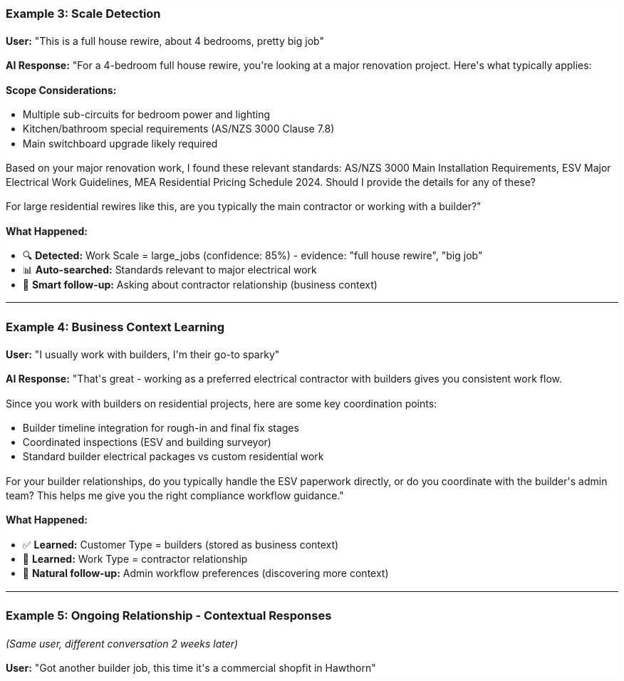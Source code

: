 
### **Example 3: Scale Detection**

**User:** "This is a full house rewire, about 4 bedrooms, pretty big job"

**AI Response:** "For a 4-bedroom full house rewire, you're looking at a major renovation project. Here's what typically applies:

**Scope Considerations:**
- Multiple sub-circuits for bedroom power and lighting
- Kitchen/bathroom special requirements (AS/NZS 3000 Clause 7.8)
- Main switchboard upgrade likely required

Based on your major renovation work, I found these relevant standards: AS/NZS 3000 Main Installation Requirements, ESV Major Electrical Work Guidelines, MEA Residential Pricing Schedule 2024. Should I provide the details for any of these?

For large residential rewires like this, are you typically the main contractor or working with a builder?"

**What Happened:**
- 🔍 **Detected:** Work Scale = large_jobs (confidence: 85%) - evidence: "full house rewire", "big job"
- 📊 **Auto-searched:** Standards relevant to major electrical work
- 🎯 **Smart follow-up:** Asking about contractor relationship (business context)

---

### **Example 4: Business Context Learning**

**User:** "I usually work with builders, I'm their go-to sparky"

**AI Response:** "That's great - working as a preferred electrical contractor with builders gives you consistent work flow.

Since you work with builders on residential projects, here are some key coordination points:
- Builder timeline integration for rough-in and final fix stages  
- Coordinated inspections (ESV and building surveyor)
- Standard builder electrical packages vs custom residential work

For your builder relationships, do you typically handle the ESV paperwork directly, or do you coordinate with the builder's admin team? This helps me give you the right compliance workflow guidance."

**What Happened:**
- ✅ **Learned:** Customer Type = builders (stored as business context)
- 📝 **Learned:** Work Type = contractor relationship
- 🎯 **Natural follow-up:** Admin workflow preferences (discovering more context)

---

### **Example 5: Ongoing Relationship - Contextual Responses**

*(Same user, different conversation 2 weeks later)*

**User:** "Got another builder job, this time it's a commercial shopfit in Hawthorn"
